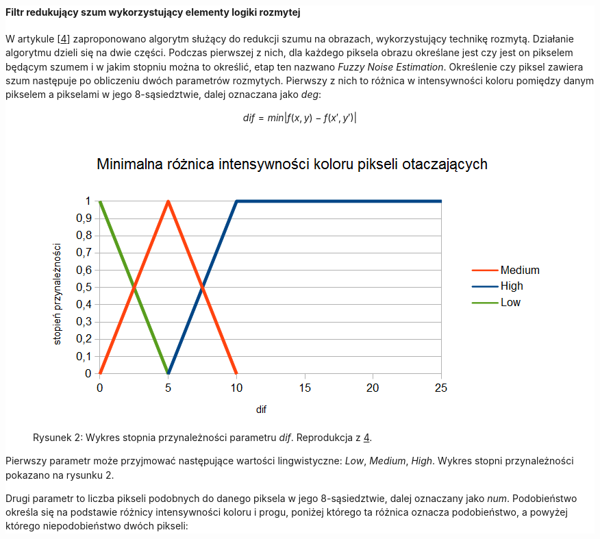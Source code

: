 #### Filtr redukujący szum wykorzystujący elementy logiki rozmytej

W artykule [[4](#fuzzy-noise-reduction)] zaproponowano algorytm służący do 
redukcji szumu na obrazach, wykorzystujący technikę rozmytą. Działanie algorytmu 
dzieli się na dwie części. Podczas pierwszej z nich, dla każdego piksela obrazu 
określane jest czy jest on pikselem będącym szumem i w jakim stopniu można to 
określić, etap ten nazwano *Fuzzy Noise Estimation*. Określenie czy piksel 
zawiera szum następuje po obliczeniu dwóch parametrów rozmytych. Pierwszy z nich 
to różnica w intensywności koloru pomiędzy danym pikselem a pikselami w jego 
8-sąsiedztwie, dalej oznaczana jako *deg*:

$$ dif = min|f(x, y)-f(x', y')| $$

<figure>
    <img src="/assets/img/gkiro/fuzzy/fuzzy_dif_chart.png" 
        alt="Wykres stopnia przynależności parametru dif">
    <figcaption>
        Rysunek 2: Wykres stopnia przynależności parametru <em>dif</em>. 
        Reprodukcja z <a href="#fuzzy-noise-reduction">4</a>.
    </figcaption>
</figure>

Pierwszy parametr może przyjmować następujące wartości lingwistyczne: *Low*, 
*Medium*, *High*. Wykres stopni przynależności pokazano na rysunku 2. 

Drugi parametr to liczba pikseli podobnych do danego piksela w jego 8-sąsiedztwie, 
dalej oznaczany jako *num*. Podobieństwo określa się na podstawie różnicy 
intensywności koloru i progu, poniżej którego ta różnica oznacza podobieństwo, 
a powyżej którego niepodobieństwo dwóch pikseli:
